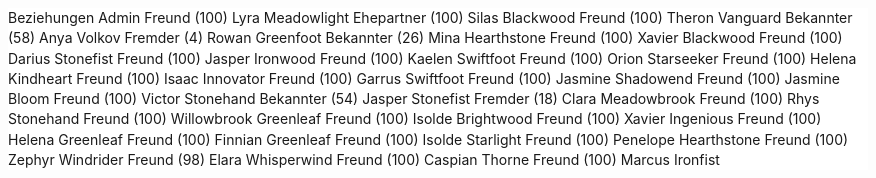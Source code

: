 Beziehungen
Admin
Freund (100)
Lyra Meadowlight
Ehepartner (100)
Silas Blackwood
Freund (100)
Theron Vanguard
Bekannter (58)
Anya Volkov
Fremder (4)
Rowan Greenfoot
Bekannter (26)
Mina Hearthstone
Freund (100)
Xavier Blackwood
Freund (100)
Darius Stonefist
Freund (100)
Jasper Ironwood
Freund (100)
Kaelen Swiftfoot
Freund (100)
Orion Starseeker
Freund (100)
Helena Kindheart
Freund (100)
Isaac Innovator
Freund (100)
Garrus Swiftfoot
Freund (100)
Jasmine Shadowend
Freund (100)
Jasmine Bloom
Freund (100)
Victor Stonehand
Bekannter (54)
Jasper Stonefist
Fremder (18)
Clara Meadowbrook
Freund (100)
Rhys Stonehand
Freund (100)
Willowbrook Greenleaf
Freund (100)
Isolde Brightwood
Freund (100)
Xavier Ingenious
Freund (100)
Helena Greenleaf
Freund (100)
Finnian Greenleaf
Freund (100)
Isolde Starlight
Freund (100)
Penelope Hearthstone
Freund (100)
Zephyr Windrider
Freund (98)
Elara Whisperwind
Freund (100)
Caspian Thorne
Freund (100)
Marcus Ironfist